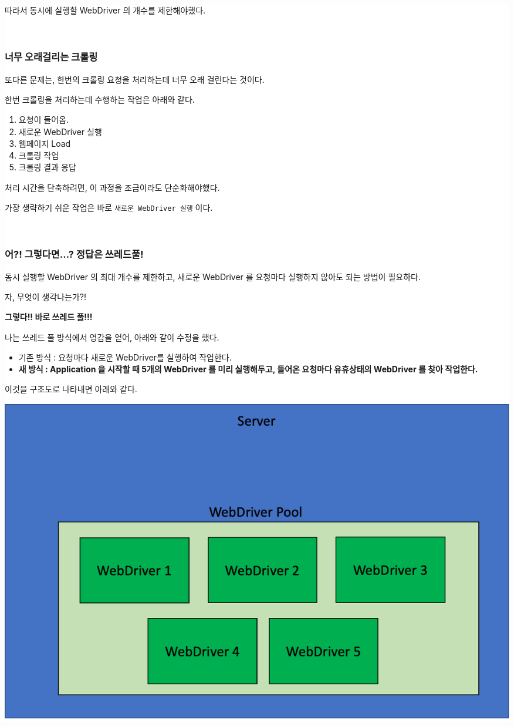 따라서 동시에 실행할 WebDriver 의 개수를 제한해야했다.

<br/>

### 너무 오래걸리는 크롤링

또다른 문제는, 한번의 크롤링 요청을 처리하는데 너무 오래 걸린다는 것이다.

한번 크롤링을 처리하는데 수행하는 작업은 아래와 같다.

1. 요청이 들어옴.
2. 새로운 WebDriver 실행
3. 웹페이지 Load
4. 크롤링 작업
5. 크롤링 결과 응답

처리 시간을 단축하려면, 이 과정을 조금이라도 단순화해야했다.

가장 생략하기 쉬운 작업은 바로 `새로운 WebDriver 실행` 이다.

<br/>

### 어?! 그렇다면…? 정답은 쓰레드풀!

동시 실행할 WebDriver 의 최대 개수를 제한하고, 새로운 WebDriver 를 요청마다 실행하지 않아도 되는 방법이 필요하다.

자, 무엇이 생각나는가?!

**그렇다!! 바로 쓰레드 풀!!!**

나는 쓰레드 풀 방식에서 영감을 얻어, 아래와 같이 수정을 했다.

- 기존 방식 : 요청마다 새로운 WebDriver를 실행하여 작업한다.
- **새 방식 : Application 을 시작할 때 5개의 WebDriver 를 미리 실행해두고, 들어온 요청마다 유휴상태의 WebDriver 를 찾아 작업한다.**

이것을 구조도로 나타내면 아래와 같다.

![Untitled](/assets/img/2022-11-06-Tech_Selenium_Server/Untitled%205.png)
